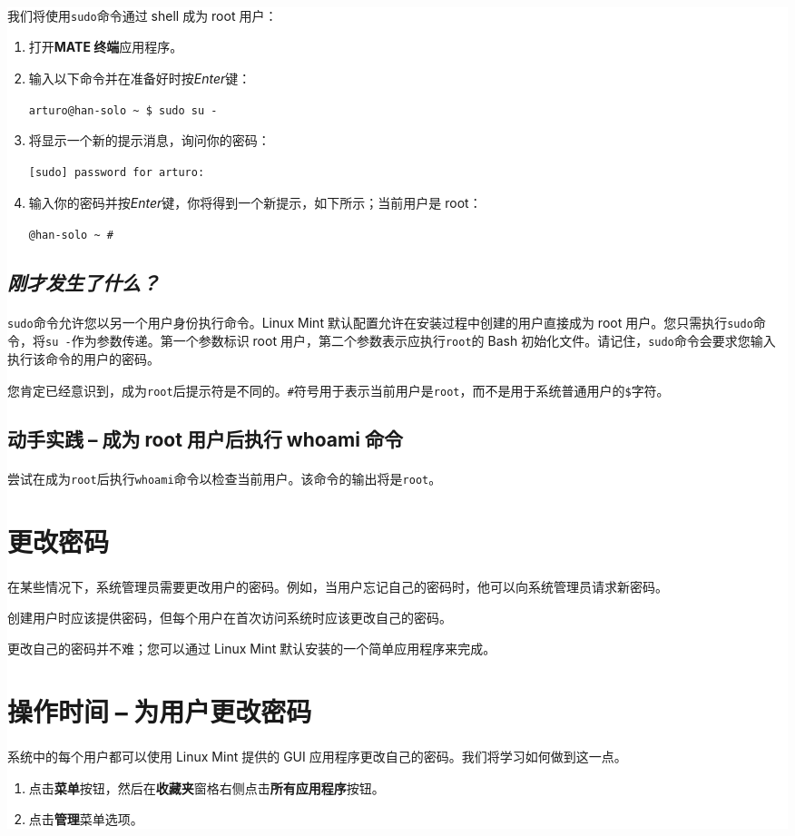 我们将使用`sudo`命令通过 shell 成为 root 用户：

1.  打开**MATE 终端**应用程序。

1.  输入以下命令并在准备好时按*Enter*键：

    ```
    arturo@han-solo ~ $ sudo su -

    ```

1.  将显示一个新的提示消息，询问你的密码：

    ```
    [sudo] password for arturo:

    ```

1.  输入你的密码并按*Enter*键，你将得到一个新提示，如下所示；当前用户是 root：

    ```
    @han-solo ~ #

    ```

## *刚才发生了什么？*

`sudo`命令允许您以另一个用户身份执行命令。Linux Mint 默认配置允许在安装过程中创建的用户直接成为 root 用户。您只需执行`sudo`命令，将`su -`作为参数传递。第一个参数标识 root 用户，第二个参数表示应执行`root`的 Bash 初始化文件。请记住，`sudo`命令会要求您输入执行该命令的用户的密码。

您肯定已经意识到，成为`root`后提示符是不同的。`#`符号用于表示当前用户是`root`，而不是用于系统普通用户的`$`字符。

## 动手实践 – 成为 root 用户后执行 whoami 命令

尝试在成为`root`后执行`whoami`命令以检查当前用户。该命令的输出将是`root`。

# 更改密码

在某些情况下，系统管理员需要更改用户的密码。例如，当用户忘记自己的密码时，他可以向系统管理员请求新密码。

创建用户时应该提供密码，但每个用户在首次访问系统时应该更改自己的密码。

更改自己的密码并不难；您可以通过 Linux Mint 默认安装的一个简单应用程序来完成。

# 操作时间 – 为用户更改密码

系统中的每个用户都可以使用 Linux Mint 提供的 GUI 应用程序更改自己的密码。我们将学习如何做到这一点。

1.  点击**菜单**按钮，然后在**收藏夹**窗格右侧点击**所有应用程序**按钮。

1.  点击**管理**菜单选项。
